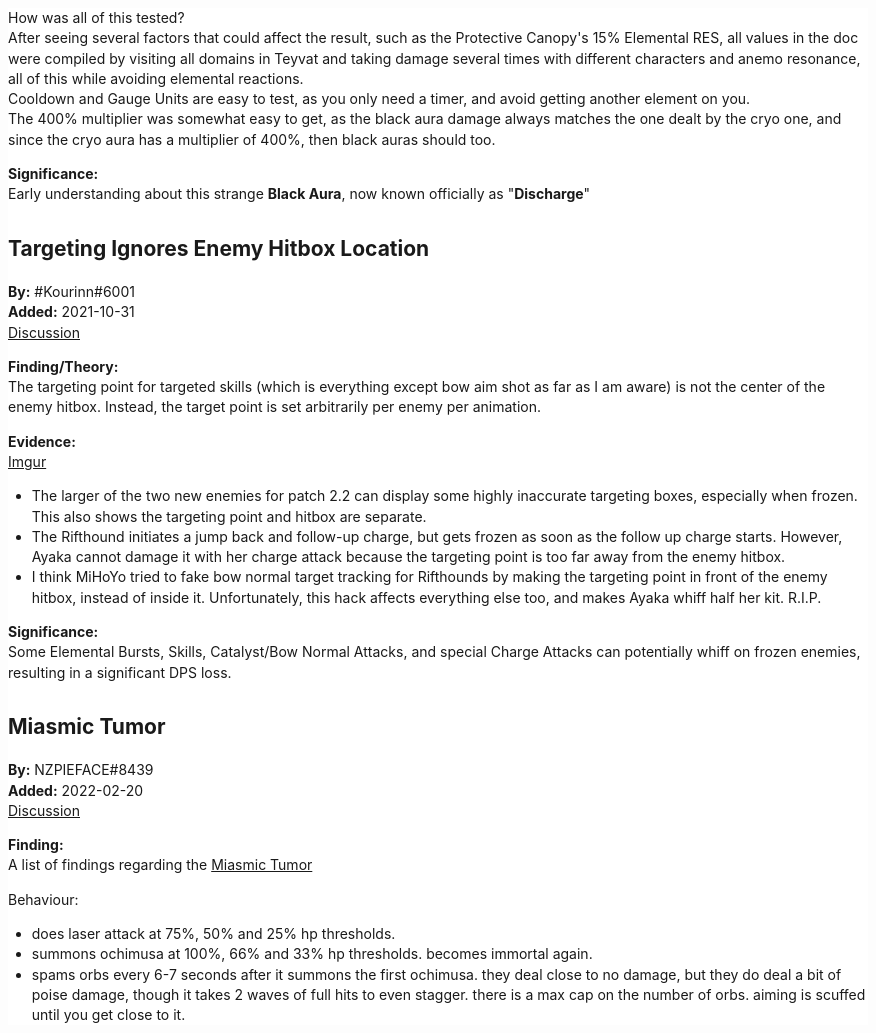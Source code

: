 How was all of this tested?  
After seeing several factors that could affect the result, such as the Protective Canopy's 15% Elemental RES, all values in the doc were compiled by visiting all domains in Teyvat and taking damage several times with different characters and anemo resonance, all of this while avoiding elemental reactions.  
Cooldown and Gauge Units are easy to test, as you only need a timer, and avoid getting another element on you.  
The 400% multiplier was somewhat easy to get, as the black aura damage always matches the one dealt by the cryo one, and since the cryo aura has a multiplier of 400%, then black auras should too.

**Significance:**  
Early understanding about this strange **Black Aura**, now known officially as "**Discharge**"

## Targeting Ignores Enemy Hitbox Location

**By:** #Kourinn\#6001  
**Added:** 2021-10-31  
[Discussion](https://tickets.deeznuts.moe/ticket-archive/attachments_897826161055379466_904520062487126027_transcript-targeting-ignores-hitbox.html)

**Finding/Theory:**  
The targeting point for targeted skills (which is everything except bow aim shot as far as I am aware) is not the center of the enemy hitbox. Instead, the target point is set arbitrarily per enemy per animation.  

**Evidence:**  
[Imgur](https://imgur.com/a/hShlJ7r)  
* The larger of the two new enemies for patch 2.2 can display some highly inaccurate targeting boxes, especially when frozen. This also shows the targeting point and hitbox are separate.  
* The Rifthound initiates a jump back and follow-up charge, but gets frozen as soon as the follow up charge starts. However, Ayaka cannot damage it with her charge attack because the targeting point is too far away from the enemy hitbox.
* I think MiHoYo tried to fake bow normal target tracking for Rifthounds by making the targeting point in front of the enemy hitbox, instead of inside it. Unfortunately, this hack affects everything else too, and makes Ayaka whiff half her kit. R.I.P.  

**Significance:**  
Some Elemental Bursts, Skills, Catalyst/Bow Normal Attacks, and special Charge Attacks can potentially whiff on frozen enemies, resulting in a significant DPS loss. 

## Miasmic Tumor  

**By:** NZPIEFACE\#8439  
**Added:** 2022-02-20  
[Discussion](https://tickets.deeznuts.moe/ticket-archive/attachments_929743744322912316_945093554731102290_transcript-miasmic-tumour.html)   

**Finding:**  
A list of findings regarding the [Miasmic Tumor](../../../enemy-data/miscellaneous/miasmic-tumor.md#miasmic-tumor)

Behaviour:
- does laser attack at 75%, 50% and 25% hp thresholds.
- summons ochimusa at 100%, 66% and 33% hp thresholds. becomes immortal again.
- spams orbs every 6-7 seconds after it summons the first ochimusa. they deal close to no damage, but they do deal a bit of poise damage, though it takes 2 waves of full hits to even stagger. there is a max cap on the number of orbs. aiming is scuffed until you get close to it.
